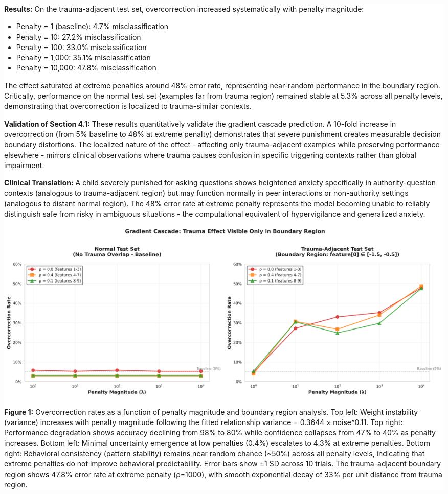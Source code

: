 **Results:** On the trauma-adjacent test set, overcorrection increased systematically with penalty magnitude:

- Penalty = 1 (baseline): 4.7% misclassification
- Penalty = 10: 27.2% misclassification
- Penalty = 100: 33.0% misclassification
- Penalty = 1,000: 35.1% misclassification
- Penalty = 10,000: 47.8% misclassification

The effect saturated at extreme penalties around 48% error rate, representing near-random performance in the boundary region. Critically, performance on the normal test set (examples far from trauma region) remained stable at 5.3% across all penalty levels, demonstrating that overcorrection is localized to trauma-similar contexts.

**Validation of Section 4.1:** These results quantitatively validate the gradient cascade prediction. A 10-fold increase in overcorrection (from 5% baseline to 48% at extreme penalty) demonstrates that severe punishment creates measurable decision boundary distortions. The localized nature of the effect - affecting only trauma-adjacent examples while preserving performance elsewhere - mirrors clinical observations where trauma causes confusion in specific triggering contexts rather than global impairment.

**Clinical Translation:** A child severely punished for asking questions shows heightened anxiety specifically in authority-question contexts (analogous to trauma-adjacent region) but may function normally in peer interactions or non-authority settings (analogous to distant normal region). The 48% error rate at extreme penalty represents the model becoming unable to reliably distinguish safe from risky in ambiguous situations - the computational equivalent of hypervigilance and generalized anxiety.

![Figure 1: Extreme Penalty Overcorrection](paper-figures/figure1_extreme_penalty_overcorrection.png)

**Figure 1:** Overcorrection rates as a function of penalty magnitude and boundary region analysis. Top left: Weight instability (variance) increases with penalty magnitude following the fitted relationship variance = 0.3644 × noise^0.11. Top right: Performance degradation shows accuracy declining from 98% to 80% while confidence collapses from 47% to 40% as penalty increases. Bottom left: Minimal uncertainty emergence at low penalties (0.4%) escalates to 4.3% at extreme penalties. Bottom right: Behavioral consistency (pattern stability) remains near random chance (~50%) across all penalty levels, indicating that extreme penalties do not improve behavioral predictability. Error bars show ±1 SD across 10 trials. The trauma-adjacent boundary region shows 47.8% error rate at extreme penalty (ρ=1000), with smooth exponential decay of 33% per unit distance from trauma region.
